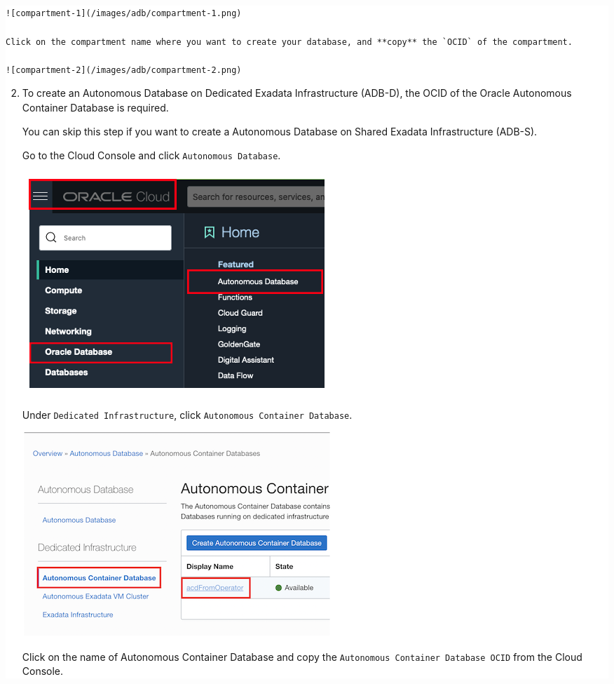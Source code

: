     ![compartment-1](/images/adb/compartment-1.png)

    Click on the compartment name where you want to create your database, and **copy** the `OCID` of the compartment.

    ![compartment-2](/images/adb/compartment-2.png)

2. To create an Autonomous Database on Dedicated Exadata Infrastructure (ADB-D), the OCID of the Oracle Autonomous Container Database is required.

    You can skip this step if you want to create a Autonomous Database on Shared Exadata Infrastructure (ADB-S).

    Go to the Cloud Console and click `Autonomous Database`.

    ![acd-id-1](/images/adb/adb-id-1.png)

    Under `Dedicated Infrastructure`, click `Autonomous Container Database`.

    ![acd-id-2](/images/adb/acd-id-1.png)

    Click on the name of Autonomous Container Database and copy the `Autonomous Container Database OCID` from the Cloud Console.
